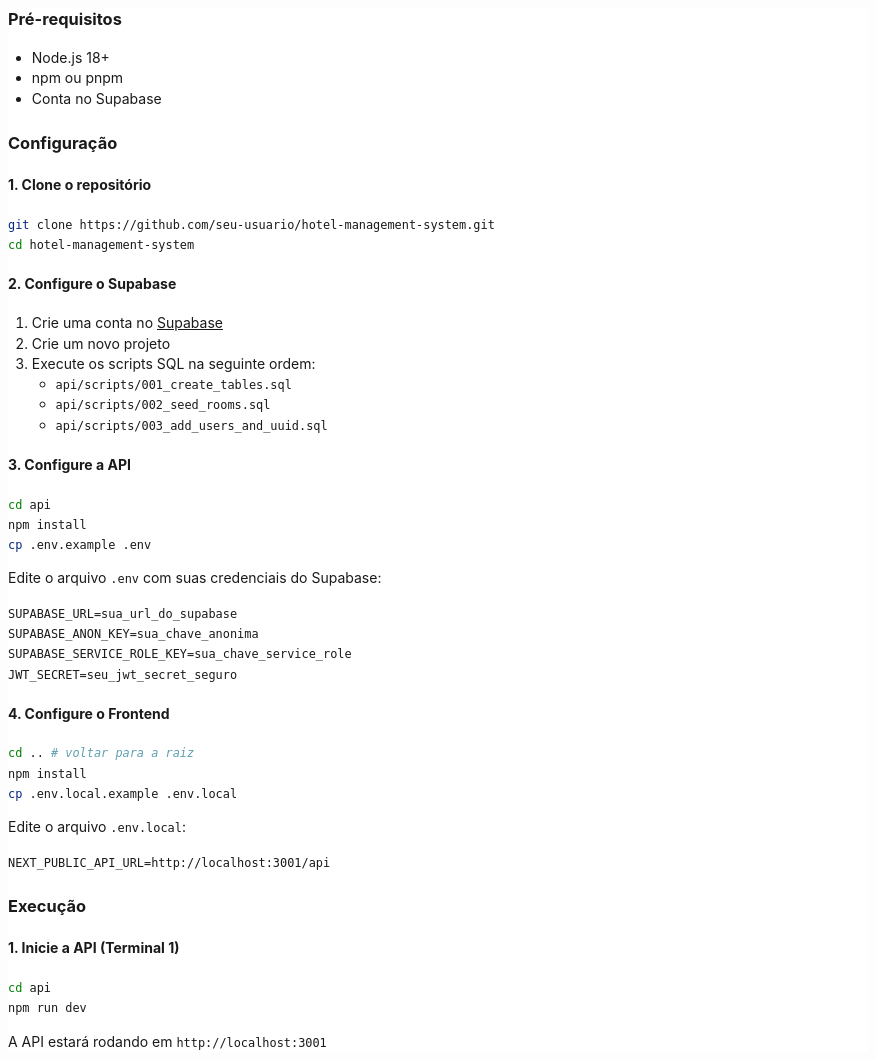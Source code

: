 ### Pré-requisitos
- Node.js 18+ 
- npm ou pnpm
- Conta no Supabase

### Configuração

#### 1. Clone o repositório
```bash
git clone https://github.com/seu-usuario/hotel-management-system.git
cd hotel-management-system
```

#### 2. Configure o Supabase
1. Crie uma conta no [Supabase](https://supabase.com)
2. Crie um novo projeto
3. Execute os scripts SQL na seguinte ordem:
   - `api/scripts/001_create_tables.sql`
   - `api/scripts/002_seed_rooms.sql`  
   - `api/scripts/003_add_users_and_uuid.sql`

#### 3. Configure a API
```bash
cd api
npm install
cp .env.example .env
```

Edite o arquivo `.env` com suas credenciais do Supabase:
```env
SUPABASE_URL=sua_url_do_supabase
SUPABASE_ANON_KEY=sua_chave_anonima
SUPABASE_SERVICE_ROLE_KEY=sua_chave_service_role
JWT_SECRET=seu_jwt_secret_seguro
```

#### 4. Configure o Frontend
```bash
cd .. # voltar para a raiz
npm install
cp .env.local.example .env.local
```

Edite o arquivo `.env.local`:
```env
NEXT_PUBLIC_API_URL=http://localhost:3001/api
```

### Execução

#### 1. Inicie a API (Terminal 1)
```bash
cd api
npm run dev
```
A API estará rodando em `http://localhost:3001`
